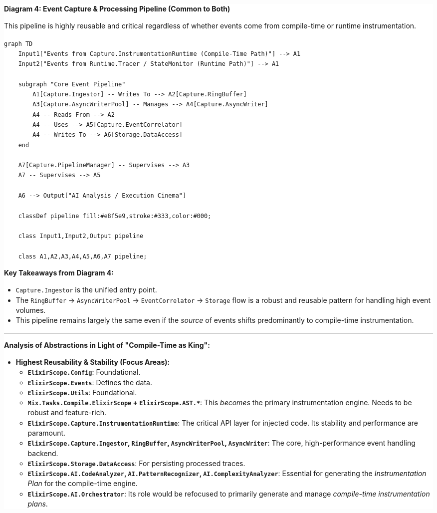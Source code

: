 
**Diagram 4: Event Capture & Processing Pipeline (Common to Both)**

This pipeline is highly reusable and critical regardless of whether events come from compile-time or runtime instrumentation.

```mermaid
graph TD
    Input1["Events from Capture.InstrumentationRuntime (Compile-Time Path)"] --> A1
    Input2["Events from Runtime.Tracer / StateMonitor (Runtime Path)"] --> A1

    subgraph "Core Event Pipeline"
        A1[Capture.Ingestor] -- Writes To --> A2[Capture.RingBuffer]
        A3[Capture.AsyncWriterPool] -- Manages --> A4[Capture.AsyncWriter]
        A4 -- Reads From --> A2
        A4 -- Uses --> A5[Capture.EventCorrelator]
        A4 -- Writes To --> A6[Storage.DataAccess]
    end

    A7[Capture.PipelineManager] -- Supervises --> A3
    A7 -- Supervises --> A5

    A6 --> Output["AI Analysis / Execution Cinema"]

    classDef pipeline fill:#e8f5e9,stroke:#333,color:#000;

    class Input1,Input2,Output pipeline

    class A1,A2,A3,A4,A5,A6,A7 pipeline;
```

**Key Takeaways from Diagram 4:**
*   `Capture.Ingestor` is the unified entry point.
*   The `RingBuffer` -> `AsyncWriterPool` -> `EventCorrelator` -> `Storage` flow is a robust and reusable pattern for handling high event volumes.
*   This pipeline remains largely the same even if the *source* of events shifts predominantly to compile-time instrumentation.

---

**Analysis of Abstractions in Light of "Compile-Time as King":**

*   **Highest Reusability & Stability (Focus Areas):**
    *   **`ElixirScope.Config`**: Foundational.
    *   **`ElixirScope.Events`**: Defines the data.
    *   **`ElixirScope.Utils`**: Foundational.
    *   **`Mix.Tasks.Compile.ElixirScope` + `ElixirScope.AST.*`**: This *becomes* the primary instrumentation engine. Needs to be robust and feature-rich.
    *   **`ElixirScope.Capture.InstrumentationRuntime`**: The critical API layer for injected code. Its stability and performance are paramount.
    *   **`ElixirScope.Capture.Ingestor`, `RingBuffer`, `AsyncWriterPool`, `AsyncWriter`**: The core, high-performance event handling backend.
    *   **`ElixirScope.Storage.DataAccess`**: For persisting processed traces.
    *   **`ElixirScope.AI.CodeAnalyzer`, `AI.PatternRecognizer`, `AI.ComplexityAnalyzer`**: Essential for generating the *Instrumentation Plan* for the compile-time engine.
    *   **`ElixirScope.AI.Orchestrator`**: Its role would be refocused to primarily generate and manage *compile-time instrumentation plans*.
